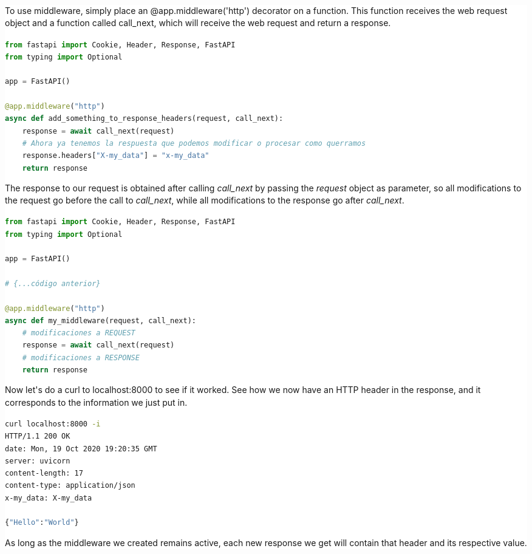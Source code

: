 To use middleware, simply place an @app.middleware('http') decorator on a function. This function receives the web request object and a function called call_next, which will receive the web request and return a response.

```python
from fastapi import Cookie, Header, Response, FastAPI
from typing import Optional

app = FastAPI()

@app.middleware("http")
async def add_something_to_response_headers(request, call_next):
    response = await call_next(request)
    # Ahora ya tenemos la respuesta que podemos modificar o procesar como querramos
    response.headers["X-my_data"] = "x-my_data"
    return response
```

The response to our request is obtained after calling _call_next_ by passing the _request_ object as parameter, so all modifications to the request go before the call to _call_next_, while all modifications to the response go after _call_next_.

```python
from fastapi import Cookie, Header, Response, FastAPI
from typing import Optional

app = FastAPI()

# {...código anterior}

@app.middleware("http")
async def my_middleware(request, call_next):
    # modificaciones a REQUEST
    response = await call_next(request)
    # modificaciones a RESPONSE
    return response
```

Now let's do a curl to localhost:8000 to see if it worked. See how we now have an HTTP header in the response, and it corresponds to the information we just put in.

```bash
curl localhost:8000 -i
HTTP/1.1 200 OK
date: Mon, 19 Oct 2020 19:20:35 GMT
server: uvicorn
content-length: 17
content-type: application/json
x-my_data: X-my_data

{"Hello":"World"}
```

As long as the middleware we created remains active, each new response we get will contain that header and its respective value.
